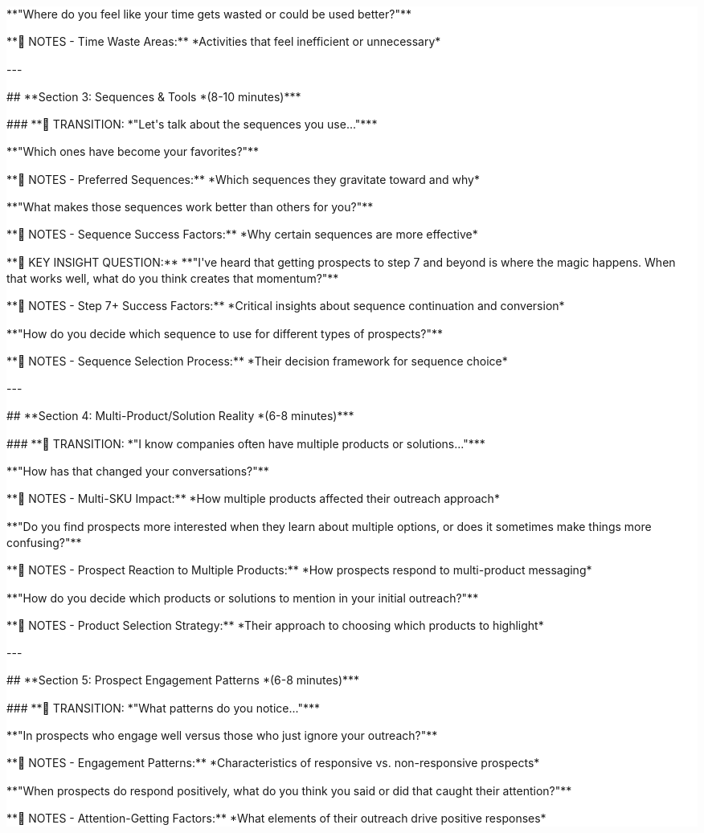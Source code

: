 \*\*"Where do you feel like your time gets wasted or could be used better?"\*\*

\*\*📝 NOTES \- Time Waste Areas:\*\* \*Activities that feel inefficient or unnecessary\*

\---

\#\# \*\*Section 3: Sequences & Tools \*(8-10 minutes)\*\*\*

\#\#\# \*\*🔄 TRANSITION: \*"Let's talk about the sequences you use..."\*\*\*

\*\*"Which ones have become your favorites?"\*\*

\*\*📝 NOTES \- Preferred Sequences:\*\* \*Which sequences they gravitate toward and why\*

\*\*"What makes those sequences work better than others for you?"\*\*

\*\*📝 NOTES \- Sequence Success Factors:\*\* \*Why certain sequences are more effective\*

\*\*🔄 KEY INSIGHT QUESTION:\*\* \*\*"I've heard that getting prospects to step 7 and beyond is where the magic happens. When that works well, what do you think creates that momentum?"\*\*

\*\*📝 NOTES \- Step 7+ Success Factors:\*\* \*Critical insights about sequence continuation and conversion\*

\*\*"How do you decide which sequence to use for different types of prospects?"\*\*

\*\*📝 NOTES \- Sequence Selection Process:\*\* \*Their decision framework for sequence choice\*

\---

\#\# \*\*Section 4: Multi-Product/Solution Reality \*(6-8 minutes)\*\*\*

\#\#\# \*\*🔄 TRANSITION: \*"I know companies often have multiple products or solutions..."\*\*\*

\*\*"How has that changed your conversations?"\*\*

\*\*📝 NOTES \- Multi-SKU Impact:\*\* \*How multiple products affected their outreach approach\*

\*\*"Do you find prospects more interested when they learn about multiple options, or does it sometimes make things more confusing?"\*\*

\*\*📝 NOTES \- Prospect Reaction to Multiple Products:\*\* \*How prospects respond to multi-product messaging\*

\*\*"How do you decide which products or solutions to mention in your initial outreach?"\*\*

\*\*📝 NOTES \- Product Selection Strategy:\*\* \*Their approach to choosing which products to highlight\*

\---

\#\# \*\*Section 5: Prospect Engagement Patterns \*(6-8 minutes)\*\*\*

\#\#\# \*\*🔄 TRANSITION: \*"What patterns do you notice..."\*\*\*

\*\*"In prospects who engage well versus those who just ignore your outreach?"\*\*

\*\*📝 NOTES \- Engagement Patterns:\*\* \*Characteristics of responsive vs. non-responsive prospects\*

\*\*"When prospects do respond positively, what do you think you said or did that caught their attention?"\*\*

\*\*📝 NOTES \- Attention-Getting Factors:\*\* \*What elements of their outreach drive positive responses\*
